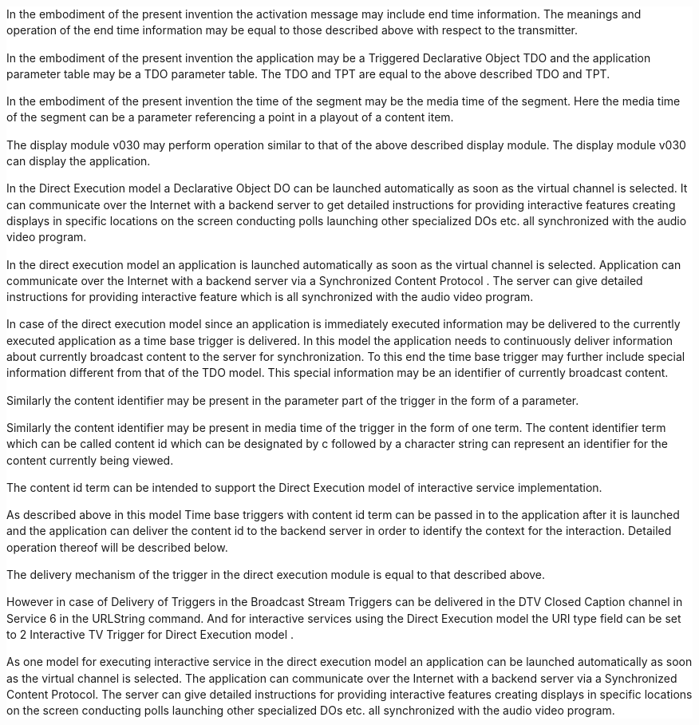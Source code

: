In the embodiment of the present invention the activation message may include end time information. The meanings and operation of the end time information may be equal to those described above with respect to the transmitter.

In the embodiment of the present invention the application may be a Triggered Declarative Object TDO and the application parameter table may be a TDO parameter table. The TDO and TPT are equal to the above described TDO and TPT.

In the embodiment of the present invention the time of the segment may be the media time of the segment. Here the media time of the segment can be a parameter referencing a point in a playout of a content item.

The display module v030 may perform operation similar to that of the above described display module. The display module v030 can display the application.

In the Direct Execution model a Declarative Object DO can be launched automatically as soon as the virtual channel is selected. It can communicate over the Internet with a backend server to get detailed instructions for providing interactive features creating displays in specific locations on the screen conducting polls launching other specialized DOs etc. all synchronized with the audio video program.

In the direct execution model an application is launched automatically as soon as the virtual channel is selected. Application can communicate over the Internet with a backend server via a Synchronized Content Protocol . The server can give detailed instructions for providing interactive feature which is all synchronized with the audio video program.

In case of the direct execution model since an application is immediately executed information may be delivered to the currently executed application as a time base trigger is delivered. In this model the application needs to continuously deliver information about currently broadcast content to the server for synchronization. To this end the time base trigger may further include special information different from that of the TDO model. This special information may be an identifier of currently broadcast content.

Similarly the content identifier may be present in the parameter part of the trigger in the form of a parameter.

Similarly the content identifier may be present in media time of the trigger in the form of one term. The content identifier term which can be called content id which can be designated by c followed by a character string can represent an identifier for the content currently being viewed.

The content id term can be intended to support the Direct Execution model of interactive service implementation.

As described above in this model Time base triggers with content id term can be passed in to the application after it is launched and the application can deliver the content id to the backend server in order to identify the context for the interaction. Detailed operation thereof will be described below.

The delivery mechanism of the trigger in the direct execution module is equal to that described above.

However in case of Delivery of Triggers in the Broadcast Stream Triggers can be delivered in the DTV Closed Caption channel in Service 6 in the URLString command. And for interactive services using the Direct Execution model the URI type field can be set to 2 Interactive TV Trigger for Direct Execution model .

As one model for executing interactive service in the direct execution model an application can be launched automatically as soon as the virtual channel is selected. The application can communicate over the Internet with a backend server via a Synchronized Content Protocol. The server can give detailed instructions for providing interactive features creating displays in specific locations on the screen conducting polls launching other specialized DOs etc. all synchronized with the audio video program.
